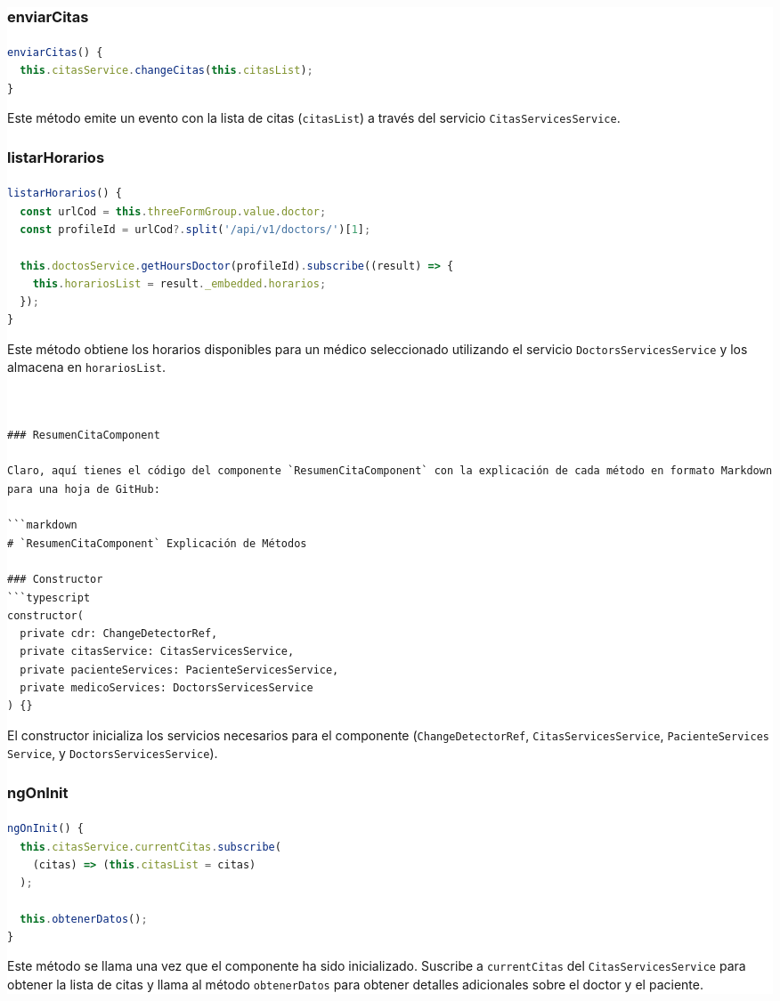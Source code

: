 ### enviarCitas
```typescript
enviarCitas() {
  this.citasService.changeCitas(this.citasList);
}
```
Este método emite un evento con la lista de citas (`citasList`) a través del servicio `CitasServicesService`.

### listarHorarios
```typescript
listarHorarios() {
  const urlCod = this.threeFormGroup.value.doctor;
  const profileId = urlCod?.split('/api/v1/doctors/')[1];

  this.doctosService.getHoursDoctor(profileId).subscribe((result) => {
    this.horariosList = result._embedded.horarios;
  });
}
```
Este método obtiene los horarios disponibles para un médico seleccionado utilizando el servicio `DoctorsServicesService` y los almacena en `horariosList`.
```


### ResumenCitaComponent

Claro, aquí tienes el código del componente `ResumenCitaComponent` con la explicación de cada método en formato Markdown para una hoja de GitHub:

```markdown
# `ResumenCitaComponent` Explicación de Métodos

### Constructor
```typescript
constructor(
  private cdr: ChangeDetectorRef,
  private citasService: CitasServicesService,
  private pacienteServices: PacienteServicesService,
  private medicoServices: DoctorsServicesService
) {}
```
El constructor inicializa los servicios necesarios para el componente (`ChangeDetectorRef`, `CitasServicesService`, `PacienteServicesService`, y `DoctorsServicesService`).

### ngOnInit
```typescript
ngOnInit() {
  this.citasService.currentCitas.subscribe(
    (citas) => (this.citasList = citas)
  );

  this.obtenerDatos();
}
```
Este método se llama una vez que el componente ha sido inicializado. Suscribe a `currentCitas` del `CitasServicesService` para obtener la lista de citas y llama al método `obtenerDatos` para obtener detalles adicionales sobre el doctor y el paciente.
